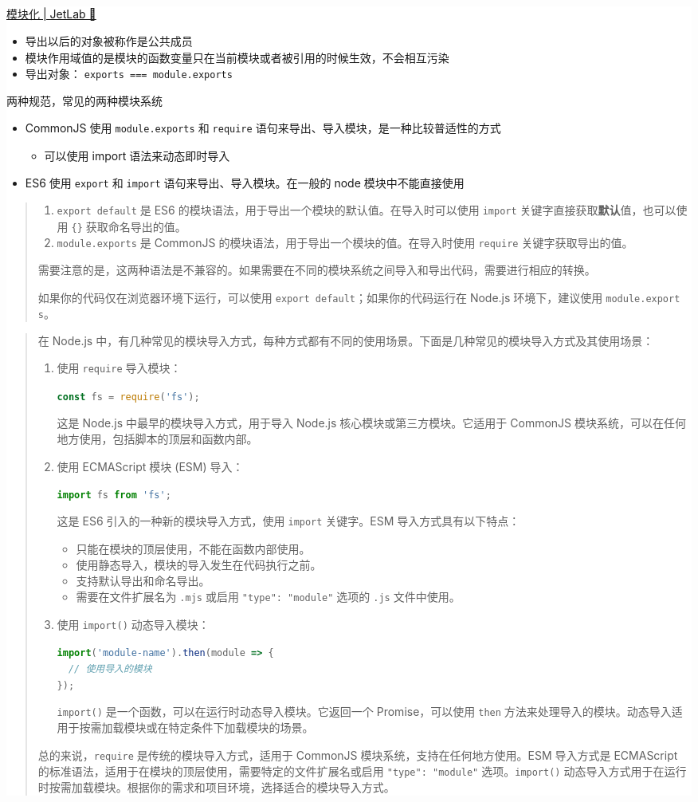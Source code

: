 

[模块化 | JetLab 🍃](https://jetlab.live/note/nodejs/08.NodeM)



- 导出以后的对象被称作是公共成员
- 模块作用域值的是模块的函数变量只在当前模块或者被引用的时候生效，不会相互污染
- 导出对象： `exports === module.exports`



两种规范，常见的两种模块系统

- CommonJS 使用 `module.exports` 和 `require` 语句来导出、导入模块，是一种比较普适性的方式
  - 可以使用 import 语法来动态即时导入

- ES6 使用 `export` 和 `import` 语句来导出、导入模块。在一般的 node 模块中不能直接使用



> 1. `export default` 是 ES6 的模块语法，用于导出一个模块的默认值。在导入时可以使用 `import` 关键字直接获取**默认**值，也可以使用 `{}` 获取命名导出的值。
> 2. `module.exports` 是 CommonJS 的模块语法，用于导出一个模块的值。在导入时使用 `require` 关键字获取导出的值。
>
> 需要注意的是，这两种语法是不兼容的。如果需要在不同的模块系统之间导入和导出代码，需要进行相应的转换。
>
> 如果你的代码仅在浏览器环境下运行，可以使用 `export default`；如果你的代码运行在 Node.js 环境下，建议使用 `module.exports`。



> 在 Node.js 中，有几种常见的模块导入方式，每种方式都有不同的使用场景。下面是几种常见的模块导入方式及其使用场景：
>
> 1. 使用 `require` 导入模块：
>    ```js
>    const fs = require('fs');
>    ```
>    这是 Node.js 中最早的模块导入方式，用于导入 Node.js 核心模块或第三方模块。它适用于 CommonJS 模块系统，可以在任何地方使用，包括脚本的顶层和函数内部。
>
> 2. 使用 ECMAScript 模块 (ESM) 导入：
>    ```js
>    import fs from 'fs';
>    ```
>    这是 ES6 引入的一种新的模块导入方式，使用 `import` 关键字。ESM 导入方式具有以下特点：
>    - 只能在模块的顶层使用，不能在函数内部使用。
>    - 使用静态导入，模块的导入发生在代码执行之前。
>    - 支持默认导出和命名导出。
>    - 需要在文件扩展名为 `.mjs` 或启用 `"type": "module"` 选项的 `.js` 文件中使用。
>
> 3. 使用 `import()` 动态导入模块：
>    ```js
>    import('module-name').then(module => {
>      // 使用导入的模块
>    });
>    ```
>    `import()` 是一个函数，可以在运行时动态导入模块。它返回一个 Promise，可以使用 `then` 方法来处理导入的模块。动态导入适用于按需加载模块或在特定条件下加载模块的场景。
>
>
> 总的来说，`require` 是传统的模块导入方式，适用于 CommonJS 模块系统，支持在任何地方使用。ESM 导入方式是 ECMAScript 的标准语法，适用于在模块的顶层使用，需要特定的文件扩展名或启用 `"type": "module"` 选项。`import()` 动态导入方式用于在运行时按需加载模块。根据你的需求和项目环境，选择适合的模块导入方式。

